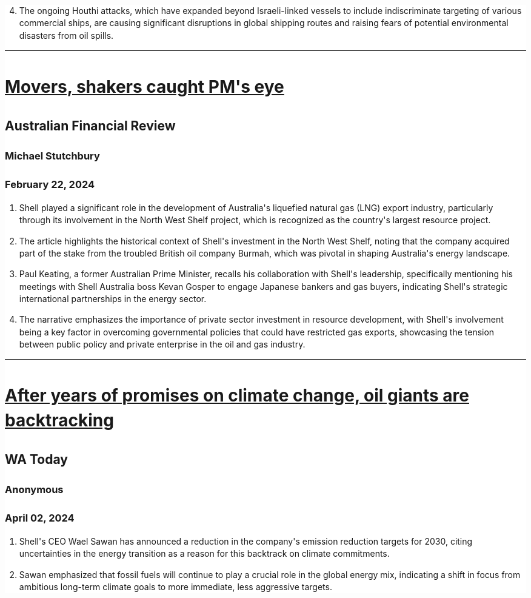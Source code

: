4. The ongoing Houthi attacks, which have expanded beyond Israeli-linked vessels to include indiscriminate targeting of various commercial ships, are causing significant disruptions in global shipping routes and raising fears of potential environmental disasters from oil spills.

---

# [Movers, shakers caught PM's eye](https://advance.lexis.com/api/document?collection=news&id=urn:contentItem:6BDD-5MX1-F0J6-J020-00000-00&context=1519360)
## Australian Financial Review
### Michael Stutchbury
### February 22, 2024

1. Shell played a significant role in the development of Australia's liquefied natural gas (LNG) export industry, particularly through its involvement in the North West Shelf project, which is recognized as the country's largest resource project.

2. The article highlights the historical context of Shell's investment in the North West Shelf, noting that the company acquired part of the stake from the troubled British oil company Burmah, which was pivotal in shaping Australia's energy landscape.

3. Paul Keating, a former Australian Prime Minister, recalls his collaboration with Shell's leadership, specifically mentioning his meetings with Shell Australia boss Kevan Gosper to engage Japanese bankers and gas buyers, indicating Shell's strategic international partnerships in the energy sector.

4. The narrative emphasizes the importance of private sector investment in resource development, with Shell's involvement being a key factor in overcoming governmental policies that could have restricted gas exports, showcasing the tension between public policy and private enterprise in the oil and gas industry.

---

# [After years of promises on climate change, oil giants are backtracking](https://advance.lexis.com/api/document?collection=news&id=urn:contentItem:6BNW-29J1-JBJ7-N18C-00000-00&context=1519360)
## WA Today
### Anonymous
### April 02, 2024
1. Shell's CEO Wael Sawan has announced a reduction in the company's emission reduction targets for 2030, citing uncertainties in the energy transition as a reason for this backtrack on climate commitments.

2. Sawan emphasized that fossil fuels will continue to play a crucial role in the global energy mix, indicating a shift in focus from ambitious long-term climate goals to more immediate, less aggressive targets.
